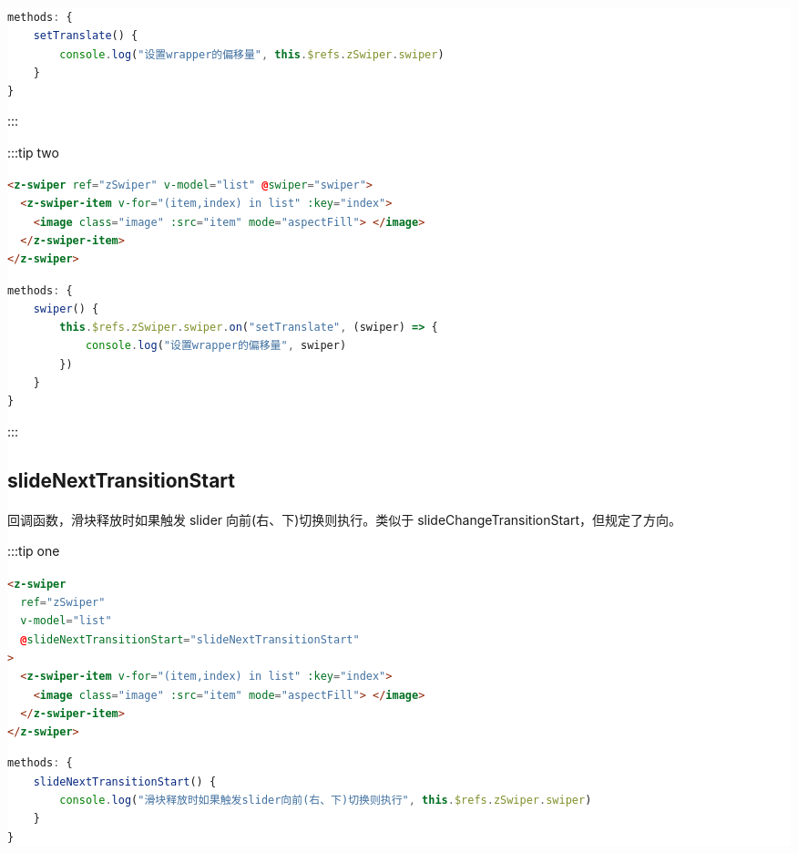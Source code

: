 ```js
methods: {
    setTranslate() {
        console.log("设置wrapper的偏移量", this.$refs.zSwiper.swiper)
    }
}
```

:::

:::tip two

```html
<z-swiper ref="zSwiper" v-model="list" @swiper="swiper">
  <z-swiper-item v-for="(item,index) in list" :key="index">
    <image class="image" :src="item" mode="aspectFill"> </image>
  </z-swiper-item>
</z-swiper>
```

```js
methods: {
    swiper() {
        this.$refs.zSwiper.swiper.on("setTranslate", (swiper) => {
            console.log("设置wrapper的偏移量", swiper)
        })
    }
}
```

:::

## slideNextTransitionStart

回调函数，滑块释放时如果触发 slider 向前(右、下)切换则执行。类似于 slideChangeTransitionStart，但规定了方向。

:::tip one

```html
<z-swiper
  ref="zSwiper"
  v-model="list"
  @slideNextTransitionStart="slideNextTransitionStart"
>
  <z-swiper-item v-for="(item,index) in list" :key="index">
    <image class="image" :src="item" mode="aspectFill"> </image>
  </z-swiper-item>
</z-swiper>
```

```js
methods: {
    slideNextTransitionStart() {
        console.log("滑块释放时如果触发slider向前(右、下)切换则执行", this.$refs.zSwiper.swiper)
    }
}
```
